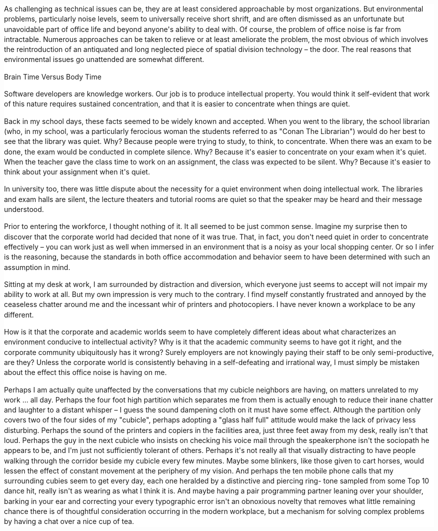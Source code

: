 As challenging as technical issues can be, they are at least considered approachable by most organizations. But environmental problems, particularly noise levels, seem to universally receive short shrift, and are often dismissed as an unfortunate but unavoidable part of office life and beyond anyone's ability to deal with.
Of course, the problem of office noise is far from intractable. Numerous approaches can be taken to relieve or at least ameliorate the problem, the most obvious of which involves the reintroduction of an antiquated and long neglected piece of spatial division technology – the door. The real reasons that environmental issues go unattended are somewhat different.

Brain Time Versus Body Time

Software developers are knowledge workers. Our job is to produce intellectual property. You would think it self-evident that work of this nature requires sustained concentration, and that it is easier to concentrate when things are quiet.

Back in my school days, these facts seemed to be widely known and accepted. When you went to the library, the school librarian (who, in my school, was a particularly ferocious woman the students referred to as "Conan The Librarian") would do her best to see that the library was quiet. Why? Because people were trying to study, to think, to concentrate. When there was an exam to be done, the exam would be conducted in complete silence. Why? Because it's easier to concentrate on your exam when it's quiet. When the teacher gave the class time to work on an assignment, the class was expected to be silent. Why? Because it's easier to think about your assignment when it's quiet.

In university too, there was little dispute about the necessity for a quiet environment when doing intellectual work. The libraries and exam halls are silent, the lecture theaters and tutorial rooms are quiet so that the speaker may be heard and their message understood.

Prior to entering the workforce, I thought nothing of it. It all seemed to be just common sense. Imagine my surprise then to discover that the corporate world had decided that none of it was true. That, in fact, you don't need quiet in order to concentrate effectively – you can work just as well when immersed in an environment that is a noisy as your local shopping center. Or so I infer is the reasoning, because the standards in both office accommodation and behavior seem to have been determined with such an assumption in mind.

Sitting at my desk at work, I am surrounded by distraction and diversion, which everyone just seems to accept will not impair my ability to work at all. But my own impression is very much to the contrary. I find myself constantly frustrated and annoyed by the ceaseless chatter around me and the incessant whir of printers and photocopiers. I have never known a workplace to be any different.

How is it that the corporate and academic worlds seem to have completely different ideas about what characterizes an environment conducive to intellectual activity? Why is it that the academic community seems to have got it right, and the corporate community ubiquitously has it wrong? Surely employers are not knowingly paying their staff to be only semi-productive, are they? Unless the corporate world is consistently behaving in a self-defeating and irrational way, I must simply be mistaken about the effect this office noise is having on me.

Perhaps I am actually quite unaffected by the conversations that my cubicle neighbors are having, on matters unrelated to my work ... all day. Perhaps the four foot high partition which separates me from them is actually enough to reduce their inane chatter and laughter to a distant whisper – I guess the sound dampening cloth on it must have some effect. Although the partition only covers two of the four sides of my "cubicle", perhaps adopting a "glass half full" attitude would make the lack of privacy less disturbing. Perhaps the sound of the printers and copiers in the facilities area, just three feet away from my desk, really isn't that loud. Perhaps the guy in the next cubicle who insists on checking his voice mail through the speakerphone isn't the sociopath he appears to be, and I'm just not sufficiently tolerant of others. Perhaps it's not really all that visually distracting to have people walking through the corridor beside my cubicle every few minutes. Maybe some blinkers, like those given to cart horses, would lessen the effect of constant movement at the periphery of my vision. And perhaps the ten mobile phone calls that my surrounding cubies seem to get every day, each one heralded by a distinctive and piercing ring- tone sampled from some Top 10 dance hit, really isn't as wearing as what I think it is. And maybe having a pair programming partner leaning over your shoulder, barking in your ear and correcting your every typographic error isn't an obnoxious novelty that removes what little remaining chance there is of thoughtful consideration occurring in the modern workplace, but a mechanism for solving complex problems by having a chat over a nice cup of tea.
